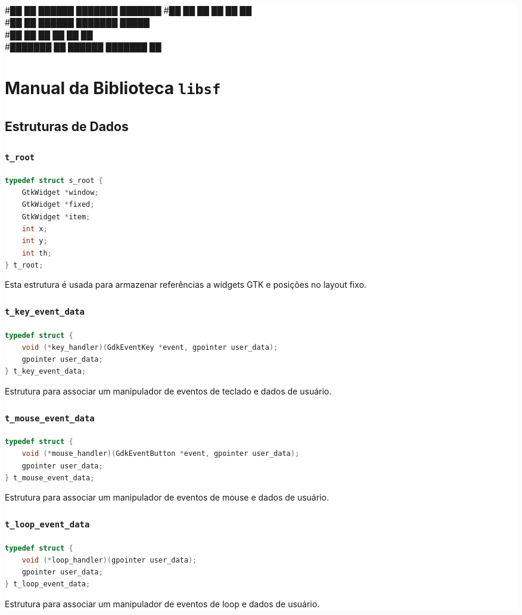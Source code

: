 

#██      ██ ██████  ███████ ███████ 
#██      ██ ██   ██ ██      ██      
#██      ██ ██████  ███████ █████   
#██      ██ ██   ██      ██ ██      
#███████ ██ ██████  ███████ ██  
                                                                               

# Manual da Biblioteca `libsf`

## Estruturas de Dados

### `t_root`
```c
typedef struct s_root {
    GtkWidget *window;
    GtkWidget *fixed;
    GtkWidget *item;
    int x;
    int y;
    int th;
} t_root;
```
Esta estrutura é usada para armazenar referências a widgets GTK e posições no layout fixo.

### `t_key_event_data`
```c
typedef struct {
    void (*key_handler)(GdkEventKey *event, gpointer user_data);
    gpointer user_data;
} t_key_event_data;
```
Estrutura para associar um manipulador de eventos de teclado e dados de usuário.

### `t_mouse_event_data`
```c
typedef struct {
    void (*mouse_handler)(GdkEventButton *event, gpointer user_data);
    gpointer user_data;
} t_mouse_event_data;
```
Estrutura para associar um manipulador de eventos de mouse e dados de usuário.

### `t_loop_event_data`
```c
typedef struct {
    void (*loop_handler)(gpointer user_data);
    gpointer user_data;
} t_loop_event_data;
```
Estrutura para associar um manipulador de eventos de loop e dados de usuário.
